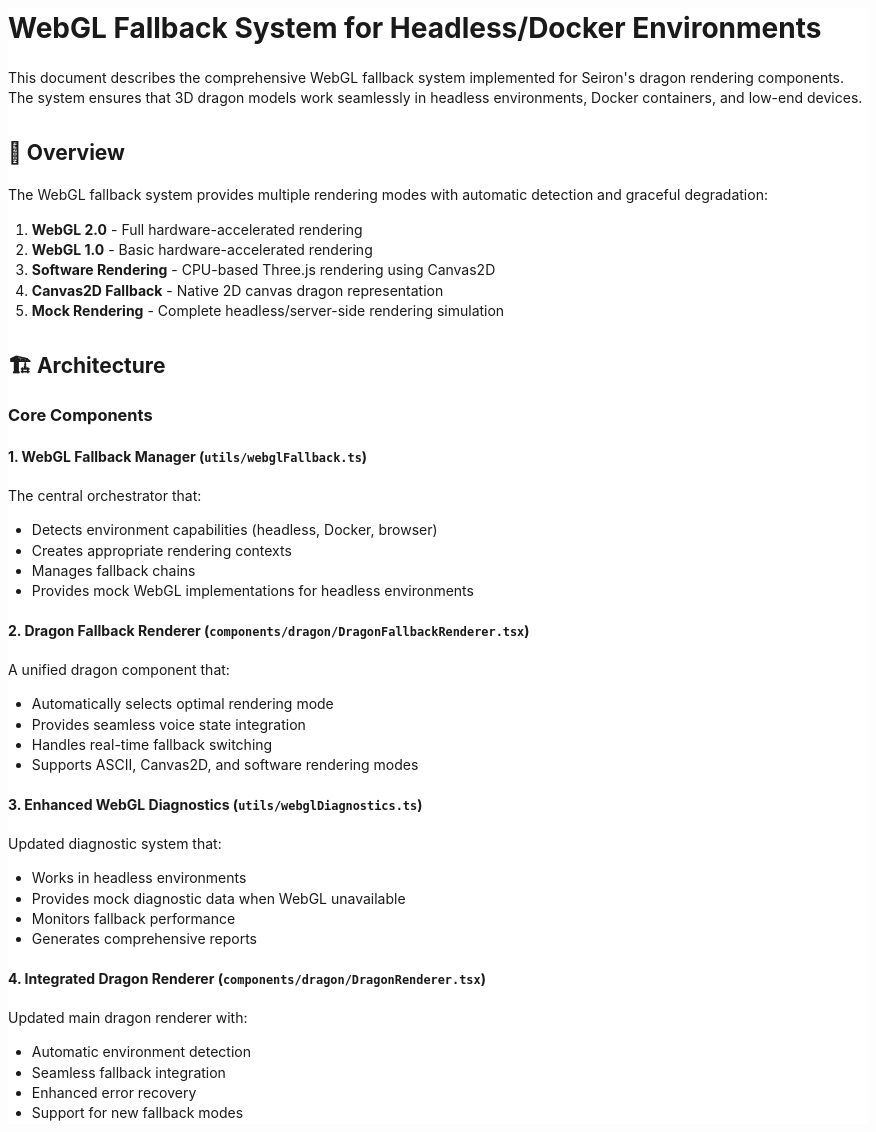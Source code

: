 # WebGL Fallback System for Headless/Docker Environments

This document describes the comprehensive WebGL fallback system implemented for Seiron's dragon rendering components. The system ensures that 3D dragon models work seamlessly in headless environments, Docker containers, and low-end devices.

## 🚀 Overview

The WebGL fallback system provides multiple rendering modes with automatic detection and graceful degradation:

1. **WebGL 2.0** - Full hardware-accelerated rendering
2. **WebGL 1.0** - Basic hardware-accelerated rendering  
3. **Software Rendering** - CPU-based Three.js rendering using Canvas2D
4. **Canvas2D Fallback** - Native 2D canvas dragon representation
5. **Mock Rendering** - Complete headless/server-side rendering simulation

## 🏗️ Architecture

### Core Components

#### 1. WebGL Fallback Manager (`utils/webglFallback.ts`)
The central orchestrator that:
- Detects environment capabilities (headless, Docker, browser)
- Creates appropriate rendering contexts
- Manages fallback chains
- Provides mock WebGL implementations for headless environments

#### 2. Dragon Fallback Renderer (`components/dragon/DragonFallbackRenderer.tsx`)
A unified dragon component that:
- Automatically selects optimal rendering mode
- Provides seamless voice state integration
- Handles real-time fallback switching
- Supports ASCII, Canvas2D, and software rendering modes

#### 3. Enhanced WebGL Diagnostics (`utils/webglDiagnostics.ts`)
Updated diagnostic system that:
- Works in headless environments
- Provides mock diagnostic data when WebGL unavailable
- Monitors fallback performance
- Generates comprehensive reports

#### 4. Integrated Dragon Renderer (`components/dragon/DragonRenderer.tsx`)
Updated main dragon renderer with:
- Automatic environment detection
- Seamless fallback integration
- Enhanced error recovery
- Support for new fallback modes

